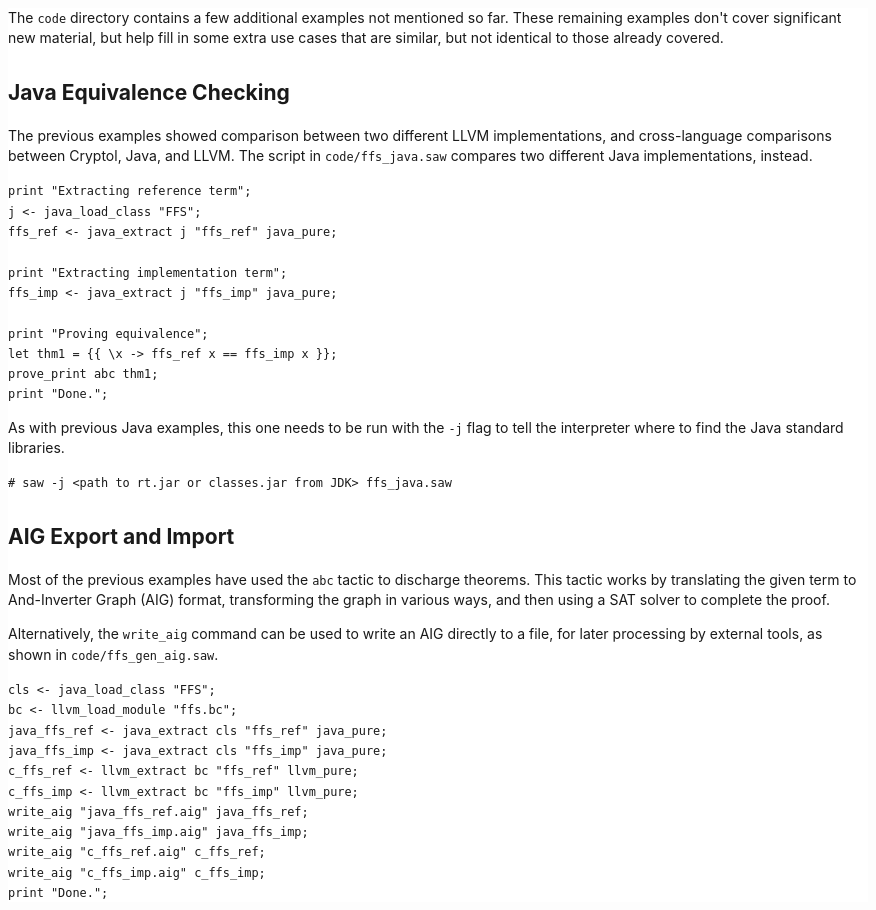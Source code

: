 The `code` directory contains a few additional examples not mentioned
so far. These remaining examples don't cover significant new material,
but help fill in some extra use cases that are similar, but not
identical to those already covered.

Java Equivalence Checking
-------------------------

The previous examples showed comparison between two different LLVM
implementations, and cross-language comparisons between Cryptol, Java,
and LLVM. The script in `code/ffs_java.saw` compares two different
Java implementations, instead.

````
print "Extracting reference term";
j <- java_load_class "FFS";
ffs_ref <- java_extract j "ffs_ref" java_pure;

print "Extracting implementation term";
ffs_imp <- java_extract j "ffs_imp" java_pure;

print "Proving equivalence";
let thm1 = {{ \x -> ffs_ref x == ffs_imp x }};
prove_print abc thm1;
print "Done.";
````

As with previous Java examples, this one needs to be run with the `-j`
flag to tell the interpreter where to find the Java standard
libraries.

    # saw -j <path to rt.jar or classes.jar from JDK> ffs_java.saw

AIG Export and Import
---------------------

Most of the previous examples have used the `abc` tactic to discharge
theorems. This tactic works by translating the given term to
And-Inverter Graph (AIG) format, transforming the graph in various
ways, and then using a SAT solver to complete the proof.

Alternatively, the `write_aig` command can be used to write an AIG
directly to a file, for later processing by external tools, as shown
in `code/ffs_gen_aig.saw`.

````
cls <- java_load_class "FFS";
bc <- llvm_load_module "ffs.bc";
java_ffs_ref <- java_extract cls "ffs_ref" java_pure;
java_ffs_imp <- java_extract cls "ffs_imp" java_pure;
c_ffs_ref <- llvm_extract bc "ffs_ref" llvm_pure;
c_ffs_imp <- llvm_extract bc "ffs_imp" llvm_pure;
write_aig "java_ffs_ref.aig" java_ffs_ref;
write_aig "java_ffs_imp.aig" java_ffs_imp;
write_aig "c_ffs_ref.aig" c_ffs_ref;
write_aig "c_ffs_imp.aig" c_ffs_imp;
print "Done.";
````
